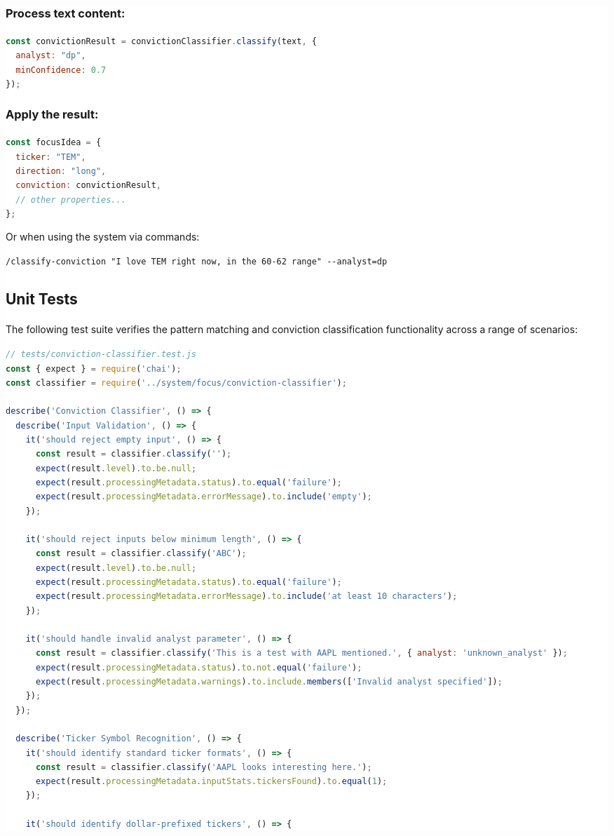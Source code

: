 ### Process text content:
```javascript
const convictionResult = convictionClassifier.classify(text, {
  analyst: "dp",
  minConfidence: 0.7
});
```

### Apply the result:
```javascript
const focusIdea = {
  ticker: "TEM",
  direction: "long",
  conviction: convictionResult,
  // other properties...
};
```

Or when using the system via commands:

```
/classify-conviction "I love TEM right now, in the 60-62 range" --analyst=dp
```

## Unit Tests

The following test suite verifies the pattern matching and conviction classification functionality across a range of scenarios:

```javascript
// tests/conviction-classifier.test.js
const { expect } = require('chai');
const classifier = require('../system/focus/conviction-classifier');

describe('Conviction Classifier', () => {
  describe('Input Validation', () => {
    it('should reject empty input', () => {
      const result = classifier.classify('');
      expect(result.level).to.be.null;
      expect(result.processingMetadata.status).to.equal('failure');
      expect(result.processingMetadata.errorMessage).to.include('empty');
    });
    
    it('should reject inputs below minimum length', () => {
      const result = classifier.classify('ABC');
      expect(result.level).to.be.null;
      expect(result.processingMetadata.status).to.equal('failure');
      expect(result.processingMetadata.errorMessage).to.include('at least 10 characters');
    });
    
    it('should handle invalid analyst parameter', () => {
      const result = classifier.classify('This is a test with AAPL mentioned.', { analyst: 'unknown_analyst' });
      expect(result.processingMetadata.status).to.not.equal('failure');
      expect(result.processingMetadata.warnings).to.include.members(['Invalid analyst specified']);
    });
  });
  
  describe('Ticker Symbol Recognition', () => {
    it('should identify standard ticker formats', () => {
      const result = classifier.classify('AAPL looks interesting here.');
      expect(result.processingMetadata.inputStats.tickersFound).to.equal(1);
    });
    
    it('should identify dollar-prefixed tickers', () => {
```